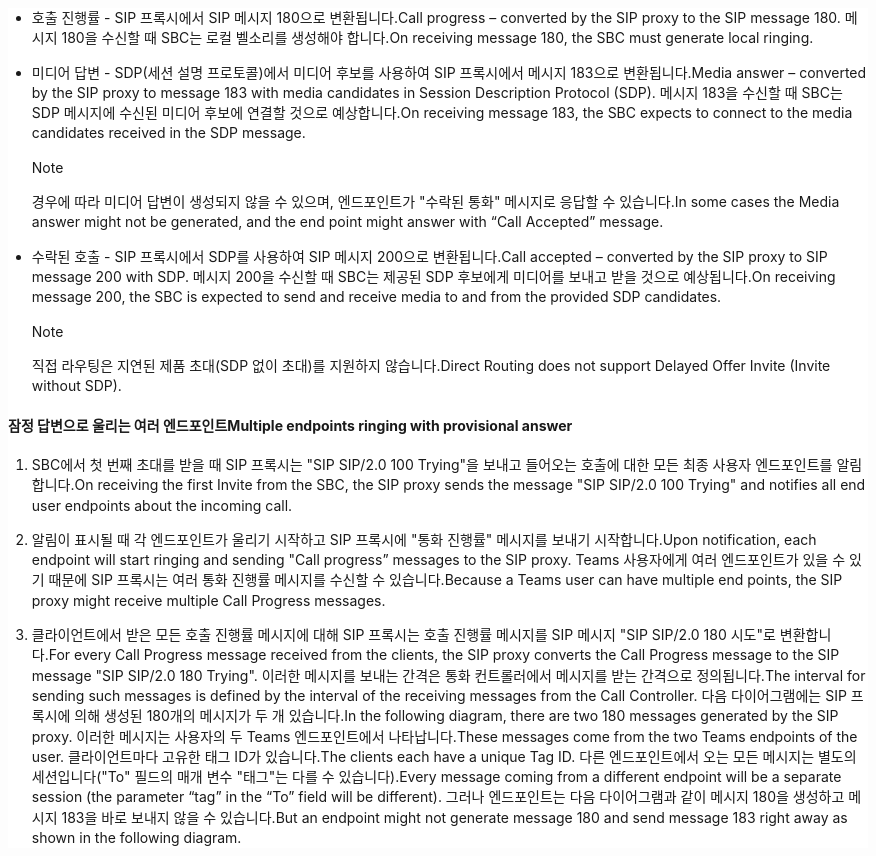 -   <span data-ttu-id="1d02d-238">호출 진행률 - SIP 프록시에서 SIP 메시지 180으로 변환됩니다.</span><span class="sxs-lookup"><span data-stu-id="1d02d-238">Call progress – converted by the SIP proxy to the SIP message 180.</span></span> <span data-ttu-id="1d02d-239">메시지 180을 수신할 때 SBC는 로컬 벨소리를 생성해야 합니다.</span><span class="sxs-lookup"><span data-stu-id="1d02d-239">On receiving message 180, the SBC must generate local ringing.</span></span>

-   <span data-ttu-id="1d02d-240">미디어 답변 - SDP(세션 설명 프로토콜)에서 미디어 후보를 사용하여 SIP 프록시에서 메시지 183으로 변환됩니다.</span><span class="sxs-lookup"><span data-stu-id="1d02d-240">Media answer – converted by the SIP proxy to message 183 with media candidates in Session Description Protocol (SDP).</span></span> <span data-ttu-id="1d02d-241">메시지 183을 수신할 때 SBC는 SDP 메시지에 수신된 미디어 후보에 연결할 것으로 예상합니다.</span><span class="sxs-lookup"><span data-stu-id="1d02d-241">On receiving message 183, the SBC expects to connect to the media candidates received in the SDP message.</span></span> 

    > [!NOTE]
    > <span data-ttu-id="1d02d-242">경우에 따라 미디어 답변이 생성되지 않을 수 있으며, 엔드포인트가 "수락된 통화" 메시지로 응답할 수 있습니다.</span><span class="sxs-lookup"><span data-stu-id="1d02d-242">In some cases the Media answer might not be generated, and the end point might answer with “Call Accepted” message.</span></span>

-   <span data-ttu-id="1d02d-243">수락된 호출 - SIP 프록시에서 SDP를 사용하여 SIP 메시지 200으로 변환됩니다.</span><span class="sxs-lookup"><span data-stu-id="1d02d-243">Call accepted – converted by the SIP proxy to SIP message 200 with SDP.</span></span> <span data-ttu-id="1d02d-244">메시지 200을 수신할 때 SBC는 제공된 SDP 후보에게 미디어를 보내고 받을 것으로 예상됩니다.</span><span class="sxs-lookup"><span data-stu-id="1d02d-244">On receiving message 200, the SBC is expected to send and receive media to and from the provided SDP candidates.</span></span>

    > [!NOTE]
    > <span data-ttu-id="1d02d-245">직접 라우팅은 지연된 제품 초대(SDP 없이 초대)를 지원하지 않습니다.</span><span class="sxs-lookup"><span data-stu-id="1d02d-245">Direct Routing does not support Delayed Offer Invite (Invite without SDP).</span></span>

#### <a name="multiple-endpoints-ringing-with-provisional-answer"></a><span data-ttu-id="1d02d-246">잠정 답변으로 울리는 여러 엔드포인트</span><span class="sxs-lookup"><span data-stu-id="1d02d-246">Multiple endpoints ringing with provisional answer</span></span>

1.  <span data-ttu-id="1d02d-247">SBC에서 첫 번째 초대를 받을 때 SIP 프록시는 "SIP SIP/2.0 100 Trying"을 보내고 들어오는 호출에 대한 모든 최종 사용자 엔드포인트를 알림합니다.</span><span class="sxs-lookup"><span data-stu-id="1d02d-247">On receiving the first Invite from the SBC, the SIP proxy sends the message "SIP SIP/2.0 100 Trying" and notifies all end user endpoints about the incoming call.</span></span> 

2.  <span data-ttu-id="1d02d-248">알림이 표시될 때 각 엔드포인트가 울리기 시작하고 SIP 프록시에 "통화 진행률" 메시지를 보내기 시작합니다.</span><span class="sxs-lookup"><span data-stu-id="1d02d-248">Upon notification, each endpoint will start ringing and sending "Call progress” messages to the SIP proxy.</span></span> <span data-ttu-id="1d02d-249">Teams 사용자에게 여러 엔드포인트가 있을 수 있기 때문에 SIP 프록시는 여러 통화 진행률 메시지를 수신할 수 있습니다.</span><span class="sxs-lookup"><span data-stu-id="1d02d-249">Because a Teams user can have multiple end points, the SIP proxy might receive multiple Call Progress messages.</span></span>

3.  <span data-ttu-id="1d02d-250">클라이언트에서 받은 모든 호출 진행률 메시지에 대해 SIP 프록시는 호출 진행률 메시지를 SIP 메시지 "SIP SIP/2.0 180 시도"로 변환합니다.</span><span class="sxs-lookup"><span data-stu-id="1d02d-250">For every Call Progress message received from the clients, the SIP proxy converts the Call Progress message to the SIP message "SIP SIP/2.0 180 Trying".</span></span> <span data-ttu-id="1d02d-251">이러한 메시지를 보내는 간격은 통화 컨트롤러에서 메시지를 받는 간격으로 정의됩니다.</span><span class="sxs-lookup"><span data-stu-id="1d02d-251">The interval for sending such messages is defined by the interval of the receiving messages from the Call Controller.</span></span> <span data-ttu-id="1d02d-252">다음 다이어그램에는 SIP 프록시에 의해 생성된 180개의 메시지가 두 개 있습니다.</span><span class="sxs-lookup"><span data-stu-id="1d02d-252">In the following diagram, there are two 180 messages generated by the SIP proxy.</span></span> <span data-ttu-id="1d02d-253">이러한 메시지는 사용자의 두 Teams 엔드포인트에서 나타납니다.</span><span class="sxs-lookup"><span data-stu-id="1d02d-253">These messages come from the two Teams endpoints of the user.</span></span> <span data-ttu-id="1d02d-254">클라이언트마다 고유한 태그 ID가 있습니다.</span><span class="sxs-lookup"><span data-stu-id="1d02d-254">The clients each have a unique Tag ID.</span></span>  <span data-ttu-id="1d02d-255">다른 엔드포인트에서 오는 모든 메시지는 별도의 세션입니다("To" 필드의 매개 변수 "태그"는 다를 수 있습니다).</span><span class="sxs-lookup"><span data-stu-id="1d02d-255">Every message coming from a different endpoint will be a separate session (the parameter “tag” in the “To” field will be different).</span></span> <span data-ttu-id="1d02d-256">그러나 엔드포인트는 다음 다이어그램과 같이 메시지 180을 생성하고 메시지 183을 바로 보내지 않을 수 있습니다.</span><span class="sxs-lookup"><span data-stu-id="1d02d-256">But an endpoint might not generate message 180 and send message 183 right away as shown in the following diagram.</span></span>